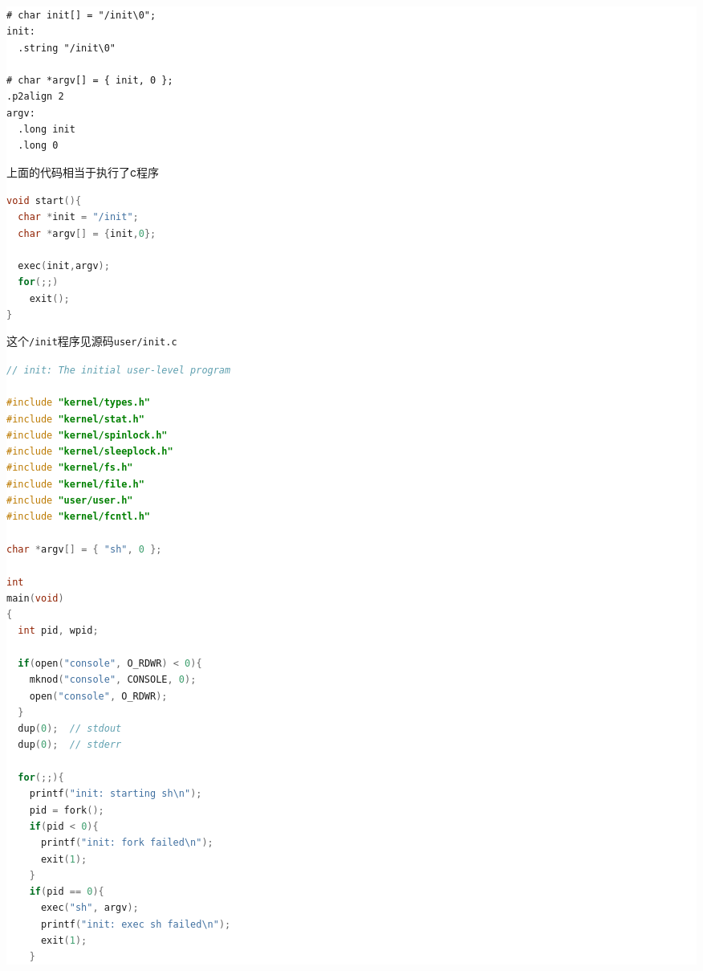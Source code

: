 ```assembly
# char init[] = "/init\0";
init:
  .string "/init\0"

# char *argv[] = { init, 0 };
.p2align 2
argv:
  .long init
  .long 0
```

上面的代码相当于执行了c程序

```c
void start(){
  char *init = "/init";
  char *argv[] = {init,0};
  
  exec(init,argv);
  for(;;)
    exit();
}
```

这个`/init`程序见源码`user/init.c`

```c
// init: The initial user-level program

#include "kernel/types.h"
#include "kernel/stat.h"
#include "kernel/spinlock.h"
#include "kernel/sleeplock.h"
#include "kernel/fs.h"
#include "kernel/file.h"
#include "user/user.h"
#include "kernel/fcntl.h"

char *argv[] = { "sh", 0 };

int
main(void)
{
  int pid, wpid;

  if(open("console", O_RDWR) < 0){
    mknod("console", CONSOLE, 0);
    open("console", O_RDWR);
  }
  dup(0);  // stdout
  dup(0);  // stderr

  for(;;){
    printf("init: starting sh\n");
    pid = fork();
    if(pid < 0){
      printf("init: fork failed\n");
      exit(1);
    }
    if(pid == 0){
      exec("sh", argv);
      printf("init: exec sh failed\n");
      exit(1);
    }

```